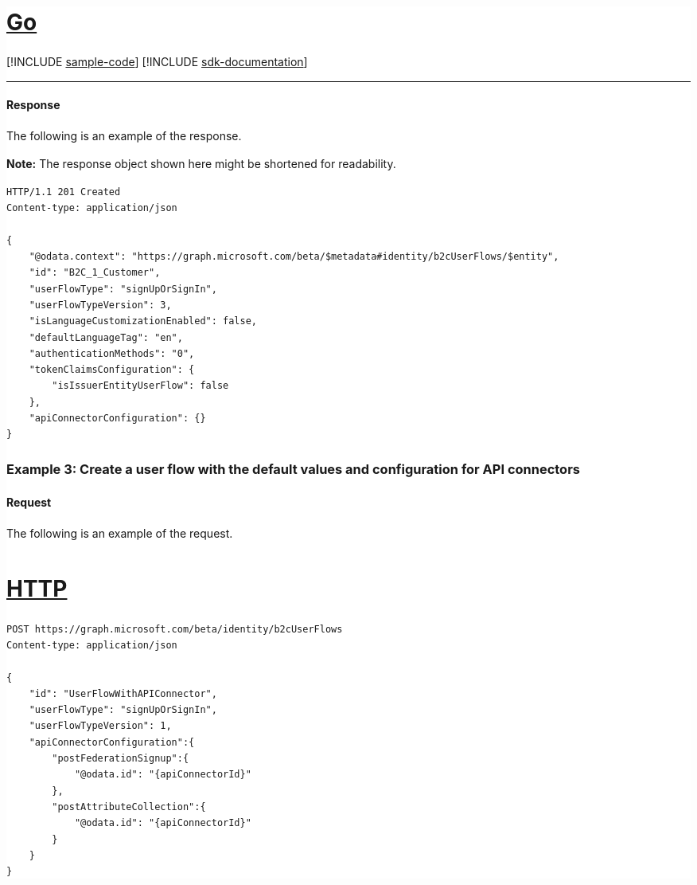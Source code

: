 # [Go](#tab/go)
[!INCLUDE [sample-code](../includes/snippets/go/create-b2cuserflow-from-b2cuserflows-identityprovider-go-snippets.md)]
[!INCLUDE [sdk-documentation](../includes/snippets/snippets-sdk-documentation-link.md)]

---


#### Response

The following is an example of the response.

**Note:** The response object shown here might be shortened for readability.



```http
HTTP/1.1 201 Created
Content-type: application/json

{
    "@odata.context": "https://graph.microsoft.com/beta/$metadata#identity/b2cUserFlows/$entity",
    "id": "B2C_1_Customer",
    "userFlowType": "signUpOrSignIn",
    "userFlowTypeVersion": 3,
    "isLanguageCustomizationEnabled": false,
    "defaultLanguageTag": "en",
    "authenticationMethods": "0",
    "tokenClaimsConfiguration": {
        "isIssuerEntityUserFlow": false
    },
    "apiConnectorConfiguration": {}
}
```



### Example 3: Create a user flow with the default values and configuration for API connectors

#### Request

The following is an example of the request.


# [HTTP](#tab/http)


``` http
POST https://graph.microsoft.com/beta/identity/b2cUserFlows
Content-type: application/json

{
    "id": "UserFlowWithAPIConnector",
    "userFlowType": "signUpOrSignIn",
    "userFlowTypeVersion": 1,
    "apiConnectorConfiguration":{
        "postFederationSignup":{
            "@odata.id": "{apiConnectorId}"
        },
        "postAttributeCollection":{
            "@odata.id": "{apiConnectorId}"
        }
    }
}
```